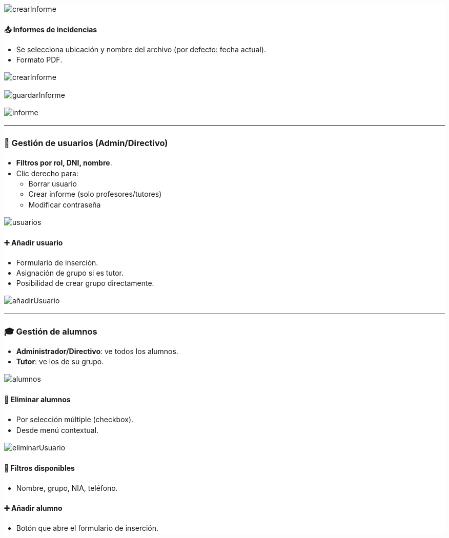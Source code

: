 ![crearInforme](https://github.com/user-attachments/assets/cbacbc2a-c001-47d6-aad6-26d2b0589e1a)


#### 📤 Informes de incidencias
- Se selecciona ubicación y nombre del archivo (por defecto: fecha actual).
- Formato PDF.

![crearInforme](https://github.com/user-attachments/assets/3e0ca581-1f83-4c17-a600-3dc7b9ac55e6)

![guardarInforme](https://github.com/user-attachments/assets/d3b4d29a-561f-4075-91d7-365cf67f68dc)

![informe](https://github.com/user-attachments/assets/96ab0d2b-9a7f-4b75-a45e-d71127f56232)

---

### 👥 Gestión de usuarios (Admin/Directivo)

- **Filtros por rol, DNI, nombre**.
- Clic derecho para:
  - Borrar usuario
  - Crear informe (solo profesores/tutores)
  - Modificar contraseña

![usuarios](https://github.com/user-attachments/assets/9e3e6907-56d6-4506-b2b2-bebd4700237d)

#### ➕ Añadir usuario
- Formulario de inserción.
- Asignación de grupo si es tutor.
- Posibilidad de crear grupo directamente.

![añadirUsuario](https://github.com/user-attachments/assets/72c5c07f-b23e-4390-b978-81d7cb300772)

---

### 🎓 Gestión de alumnos

- **Administrador/Directivo**: ve todos los alumnos.
- **Tutor**: ve los de su grupo.

![alumnos](https://github.com/user-attachments/assets/3dd98467-8936-4288-a15b-5c8562c9158d)

#### 🧹 Eliminar alumnos
- Por selección múltiple (checkbox).
- Desde menú contextual.

![eliminarUsuario](https://github.com/user-attachments/assets/eb9abeb9-368a-4ee5-8139-0ba0d71c28ab)

#### 🔎 Filtros disponibles
- Nombre, grupo, NIA, teléfono.

#### ➕ Añadir alumno
- Botón que abre el formulario de inserción.
